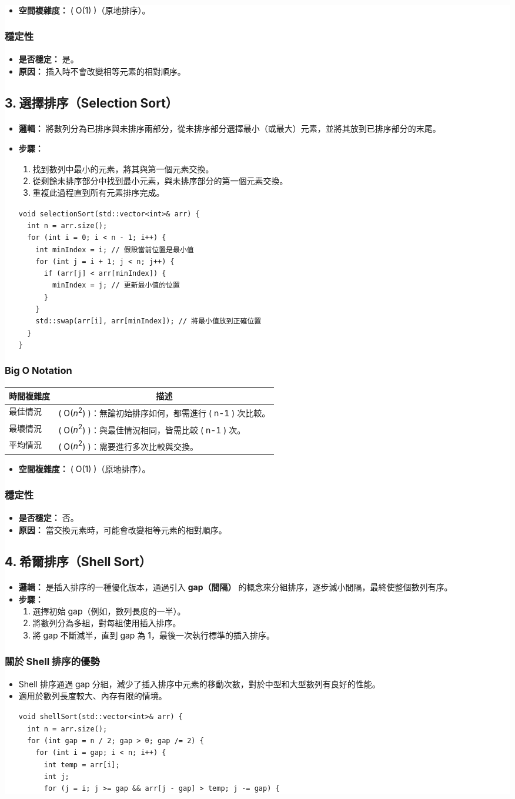 - **空間複雜度：** \( O(1) \)（原地排序）。

### **穩定性**
- **是否穩定：** 是。
- **原因：** 插入時不會改變相等元素的相對順序。


## **3. 選擇排序（Selection Sort）**

- **邏輯：** 將數列分為已排序與未排序兩部分，從未排序部分選擇最小（或最大）元素，並將其放到已排序部分的末尾。
- **步驟：**
  1. 找到數列中最小的元素，將其與第一個元素交換。
  2. 從剩餘未排序部分中找到最小元素，與未排序部分的第一個元素交換。
  3. 重複此過程直到所有元素排序完成。

    ```=cpp
    void selectionSort(std::vector<int>& arr) {
      int n = arr.size();
      for (int i = 0; i < n - 1; i++) {
        int minIndex = i; // 假設當前位置是最小值
        for (int j = i + 1; j < n; j++) {
          if (arr[j] < arr[minIndex]) {
            minIndex = j; // 更新最小值的位置
          }
        }
        std::swap(arr[i], arr[minIndex]); // 將最小值放到正確位置
      }
    }
    ```

### **Big O Notation**
| 時間複雜度 | 描述               |
| ----------- | ------------------ |
| 最佳情況    | \( O($n^{2}$) \)：無論初始排序如何，都需進行 \( n-1 \) 次比較。 |
| 最壞情況    | \( O($n^{2}$) \)：與最佳情況相同，皆需比較 \( n-1 \) 次。     |
| 平均情況    | \( O($n^{2}$) \)：需要進行多次比較與交換。                 |

- **空間複雜度：** \( O(1) \)（原地排序）。

### **穩定性**
- **是否穩定：** 否。
- **原因：** 當交換元素時，可能會改變相等元素的相對順序。

## **4. 希爾排序（Shell Sort）**

- **邏輯：** 是插入排序的一種優化版本，通過引入 **gap（間隔）** 的概念來分組排序，逐步減小間隔，最終使整個數列有序。
- **步驟：**
  1. 選擇初始 gap（例如，數列長度的一半）。
  2. 將數列分為多組，對每組使用插入排序。
  3. 將 gap 不斷減半，直到 gap 為 1，最後一次執行標準的插入排序。
### **關於 Shell 排序的優勢**
- Shell 排序通過 gap 分組，減少了插入排序中元素的移動次數，對於中型和大型數列有良好的性能。
- 適用於數列長度較大、內存有限的情境。
    ```=cpp
    void shellSort(std::vector<int>& arr) {
      int n = arr.size();
      for (int gap = n / 2; gap > 0; gap /= 2) {
        for (int i = gap; i < n; i++) {
          int temp = arr[i];
          int j;
          for (j = i; j >= gap && arr[j - gap] > temp; j -= gap) {